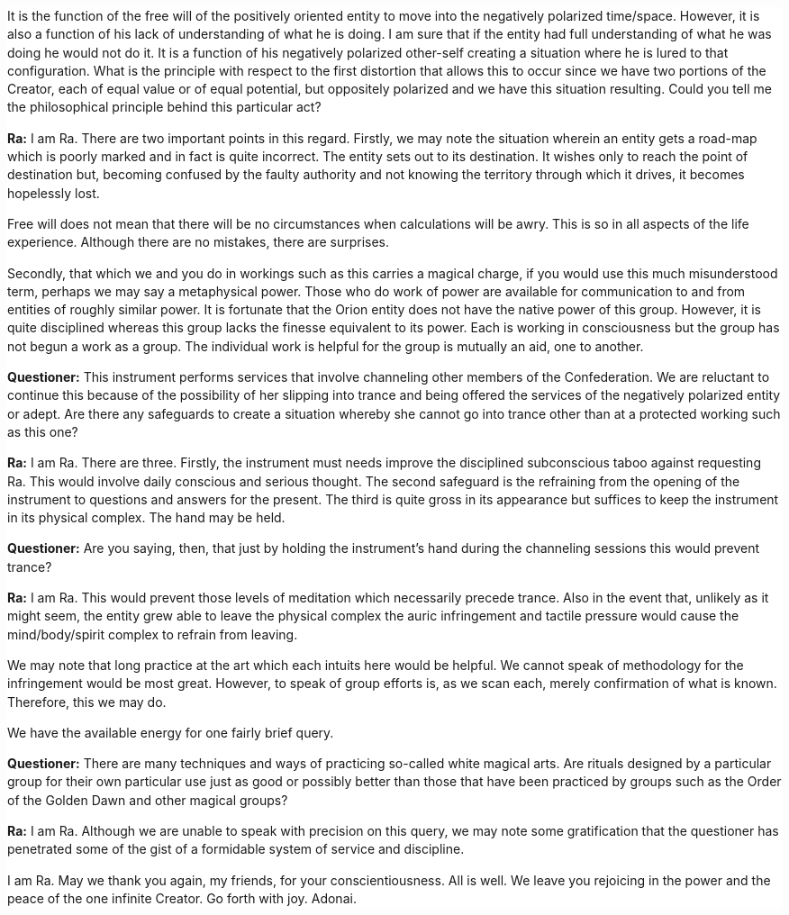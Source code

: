 <p>It is the function of the free will of the positively oriented entity to move into the negatively polarized time/space. However, it is also a function of his lack of understanding of what he is doing. I am sure that if the entity had full understanding of what he was doing he would not do it. It is a function of his negatively polarized other-self creating a situation where he is lured to that configuration. What is the principle with respect to the first distortion that allows this to occur since we have two portions of the Creator, each of equal value or of equal potential, but oppositely polarized and we have this situation resulting. Could you tell me the philosophical principle behind this particular act?</p>
<p><strong>Ra:</strong> I am Ra. There are two important points in this regard. Firstly, we may note the situation wherein an entity gets a road-map which is poorly marked and in fact is quite incorrect. The entity sets out to its destination. It wishes only to reach the point of destination but, becoming confused by the faulty authority and not knowing the territory through which it drives, it becomes hopelessly lost.</p>
<p>Free will does not mean that there will be no circumstances when calculations will be awry. This is so in all aspects of the life experience. Although there are no mistakes, there are surprises.</p>
<p>Secondly, that which we and you do in workings such as this carries a magical charge, if you would use this much misunderstood term, perhaps we may say a metaphysical power. Those who do work of power are available for communication to and from entities of roughly similar power. It is fortunate that the Orion entity does not have the native power of this group. However, it is quite disciplined whereas this group lacks the finesse equivalent to its power. Each is working in consciousness but the group has not begun a work as a group. The individual work is helpful for the group is mutually an aid, one to another.</p>
<p><strong>Questioner:</strong> This instrument performs services that involve channeling other members of the Confederation. We are reluctant to continue this because of the possibility of her slipping into trance and being offered the services of the negatively polarized entity or adept. Are there any safeguards to create a situation whereby she cannot go into trance other than at a protected working such as this one?</p>
<p><strong>Ra:</strong> I am Ra. There are three. Firstly, the instrument must needs improve the disciplined subconscious taboo against requesting Ra. This would involve daily conscious and serious thought. The second safeguard is the refraining from the opening of the instrument to questions and answers for the present. The third is quite gross in its appearance but suffices to keep the instrument in its physical complex. The hand may be held.</p>
<p><strong>Questioner:</strong> Are you saying, then, that just by holding the instrument’s hand during the channeling sessions this would prevent trance?</p>
<p><strong>Ra:</strong> I am Ra. This would prevent those levels of meditation which necessarily precede trance. Also in the event that, unlikely as it might seem, the entity grew able to leave the physical complex the auric infringement and tactile pressure would cause the mind/body/spirit complex to refrain from leaving.</p>
<p>We may note that long practice at the art which each intuits here would be helpful. We cannot speak of methodology for the infringement would be most great. However, to speak of group efforts is, as we scan each, merely confirmation of what is known. Therefore, this we may do.</p>
<p>We have the available energy for one fairly brief query.</p>
<p><strong>Questioner:</strong> There are many techniques and ways of practicing so-called white magical arts. Are rituals designed by a particular group for their own particular use just as good or possibly better than those that have been practiced by groups such as the Order of the Golden Dawn and other magical groups?</p>
<p><strong>Ra:</strong> I am Ra. Although we are unable to speak with precision on this query, we may note some gratification that the questioner has penetrated some of the gist of a formidable system of service and discipline.</p>
<p>I am Ra. May we thank you again, my friends, for your conscientiousness. All is well. We leave you rejoicing in the power and the peace of the one infinite Creator. Go forth with joy. Adonai.</p>